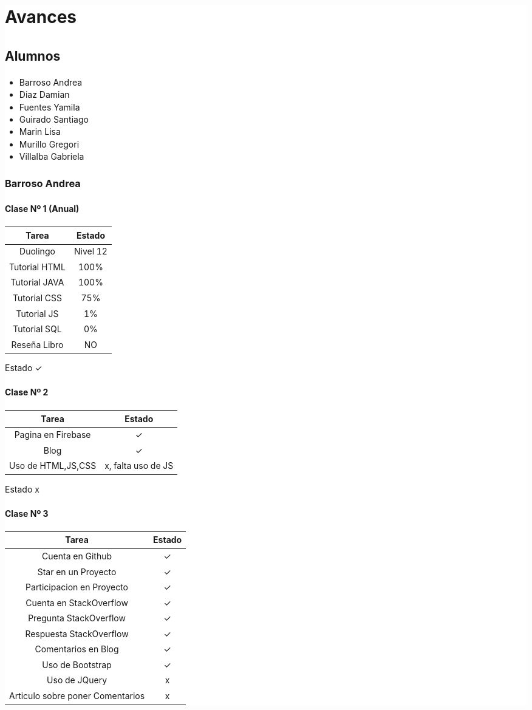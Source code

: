 # Avances 

## Alumnos

* Barroso Andrea
* Diaz Damian
* Fuentes Yamila
* Guirado Santiago
* Marin Lisa
* Murillo Gregori
* Villalba Gabriela

### Barroso Andrea

#### Clase Nº 1 (Anual)

 Tarea         | Estado   |
:-------------:| :-------:|
 Duolingo      | Nivel 12 |
 Tutorial HTML | 100%     |
 Tutorial JAVA | 100%     |
 Tutorial CSS  | 75%      |
 Tutorial JS   | 1%       |
 Tutorial SQL  | 0%       |
 Reseña Libro  | NO       |

 Estado ✓ 

#### Clase Nº 2

 Tarea              | Estado              |
:------------------:| :------------------:|
 Pagina en Firebase | ✓                   |
 Blog               | ✓                   |
 Uso de HTML,JS,CSS | x, falta uso de JS  |

Estado x 

#### Clase Nº 3

 Tarea                            | Estado |
:--------------------------------:| :-----:|
 Cuenta en Github                 | ✓      |
 Star en un Proyecto              | ✓      |
 Participacion en Proyecto        | ✓      |
 Cuenta en StackOverflow          | ✓      |
 Pregunta StackOverflow           | ✓      |
 Respuesta StackOverflow          | ✓      |
 Comentarios en Blog              | ✓      |
 Uso de Bootstrap                 | ✓      |
 Uso de JQuery                    | x      |
 Articulo sobre poner Comentarios | x      |
